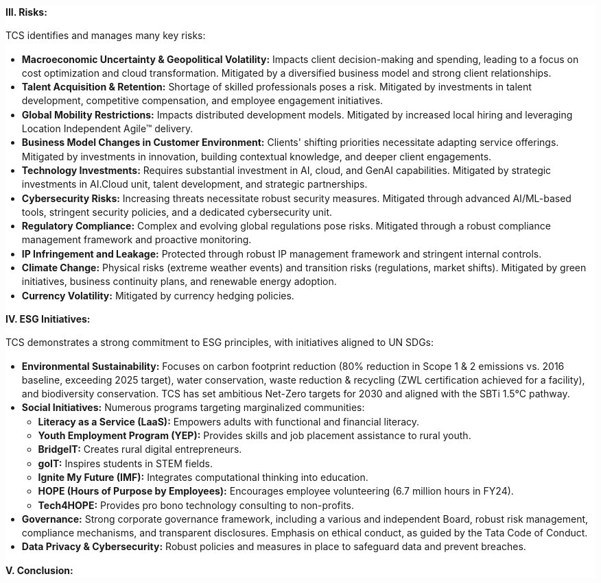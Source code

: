 
**III. Risks:**

TCS identifies and manages many key risks:

* **Macroeconomic Uncertainty & Geopolitical Volatility:**  Impacts client decision-making and spending, leading to a focus on cost optimization and cloud transformation.  Mitigated by a diversified business model and strong client relationships.
* **Talent Acquisition & Retention:**  Shortage of skilled professionals poses a risk. Mitigated by investments in talent development, competitive compensation, and employee engagement initiatives.
* **Global Mobility Restrictions:** Impacts distributed development models. Mitigated by increased local hiring and leveraging Location Independent Agile™ delivery.
* **Business Model Changes in Customer Environment:**  Clients' shifting priorities necessitate adapting service offerings. Mitigated by investments in innovation, building contextual knowledge, and deeper client engagements.
* **Technology Investments:**  Requires substantial investment in AI, cloud, and GenAI capabilities. Mitigated by strategic investments in AI.Cloud unit, talent development, and strategic partnerships.
* **Cybersecurity Risks:**  Increasing threats necessitate robust security measures. Mitigated through advanced AI/ML-based tools, stringent security policies, and a dedicated cybersecurity unit.
* **Regulatory Compliance:**  Complex and evolving global regulations pose risks. Mitigated through a robust compliance management framework and proactive monitoring.
* **IP Infringement and Leakage:** Protected through robust IP management framework and stringent internal controls.
* **Climate Change:** Physical risks (extreme weather events) and transition risks (regulations, market shifts). Mitigated by green initiatives, business continuity plans, and renewable energy adoption.
* **Currency Volatility:** Mitigated by currency hedging policies.


**IV. ESG Initiatives:**

TCS demonstrates a strong commitment to ESG principles, with initiatives aligned to UN SDGs:

* **Environmental Sustainability:**  Focuses on carbon footprint reduction (80% reduction in Scope 1 & 2 emissions vs. 2016 baseline, exceeding 2025 target), water conservation, waste reduction & recycling (ZWL certification achieved for a facility), and biodiversity conservation.  TCS has set ambitious Net-Zero targets for 2030 and aligned with the SBTi 1.5°C pathway.
* **Social Initiatives:**  Numerous programs targeting marginalized communities:
    * **Literacy as a Service (LaaS):** Empowers adults with functional and financial literacy.
    * **Youth Employment Program (YEP):** Provides skills and job placement assistance to rural youth.
    * **BridgeIT:** Creates rural digital entrepreneurs.
    * **goIT:** Inspires students in STEM fields.
    * **Ignite My Future (IMF):** Integrates computational thinking into education.
    * **HOPE (Hours of Purpose by Employees):** Encourages employee volunteering (6.7 million hours in FY24).
    * **Tech4HOPE:** Provides pro bono technology consulting to non-profits.
* **Governance:** Strong corporate governance framework, including a various and independent Board, robust risk management, compliance mechanisms, and transparent disclosures.  Emphasis on ethical conduct, as guided by the Tata Code of Conduct.
* **Data Privacy & Cybersecurity:**  Robust policies and measures in place to safeguard data and prevent breaches.


**V. Conclusion:**
